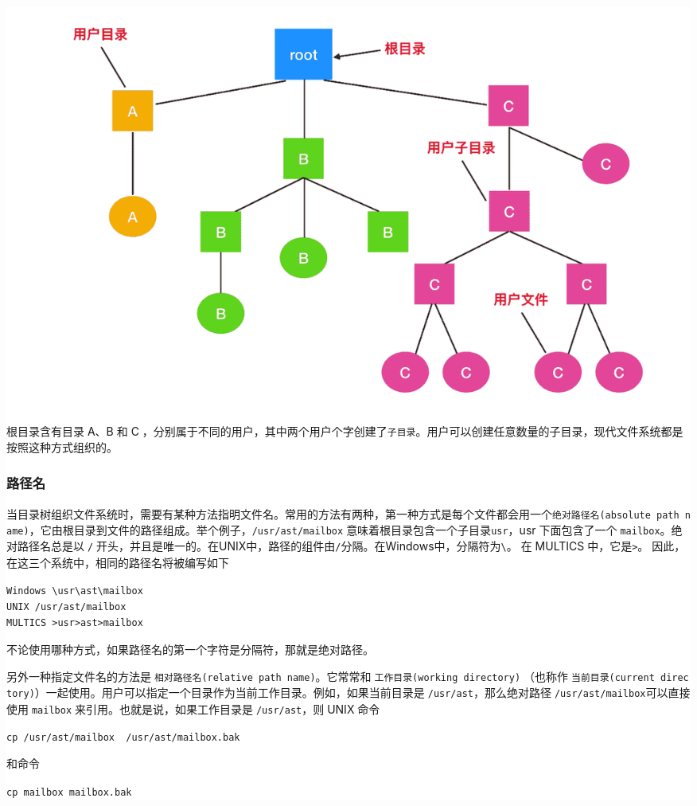 ![](img/5554a38d33b4bd6d9c9e688c900bf01c.png)

根目录含有目录 A、B 和 C ，分别属于不同的用户，其中两个用户个字创建了`子目录`。用户可以创建任意数量的子目录，现代文件系统都是按照这种方式组织的。

### 路径名

当目录树组织文件系统时，需要有某种方法指明文件名。常用的方法有两种，第一种方式是每个文件都会用一个`绝对路径名(absolute path name)`，它由根目录到文件的路径组成。举个例子，`/usr/ast/mailbox` 意味着根目录包含一个子目录`usr`，usr 下面包含了一个 `mailbox`。绝对路径名总是以 `/` 开头，并且是唯一的。在UNIX中，路径的组件由`/`分隔。在Windows中，分隔符为`\`。 在 MULTICS 中，它是`>`。 因此，在这三个系统中，相同的路径名将被编写如下

```
Windows \usr\ast\mailbox 
UNIX /usr/ast/mailbox 
MULTICS >usr>ast>mailbox
```

不论使用哪种方式，如果路径名的第一个字符是分隔符，那就是绝对路径。

另外一种指定文件名的方法是 `相对路径名(relative path name)`。它常常和 `工作目录(working directory)` （也称作 `当前目录(current directory)`）一起使用。用户可以指定一个目录作为当前工作目录。例如，如果当前目录是 `/usr/ast`，那么绝对路径 `/usr/ast/mailbox`可以直接使用 `mailbox` 来引用。也就是说，如果工作目录是 `/usr/ast`，则 UNIX 命令

```
cp /usr/ast/mailbox  /usr/ast/mailbox.bak
```

和命令

```
cp mailbox mailbox.bak
```
